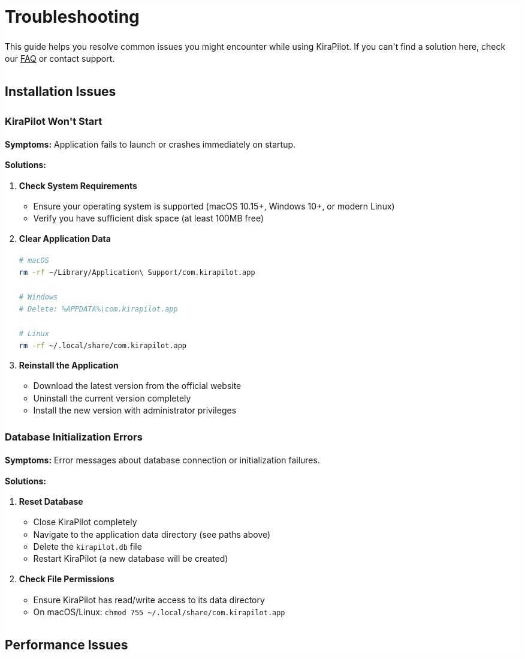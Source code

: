 # Troubleshooting

This guide helps you resolve common issues you might encounter while using KiraPilot. If you can't find a solution here, check our [FAQ](./faq.md) or contact support.

## Installation Issues

### KiraPilot Won't Start

**Symptoms:** Application fails to launch or crashes immediately on startup.

**Solutions:**

1. **Check System Requirements**
   - Ensure your operating system is supported (macOS 10.15+, Windows 10+, or modern Linux)
   - Verify you have sufficient disk space (at least 100MB free)

2. **Clear Application Data**

   ```bash
   # macOS
   rm -rf ~/Library/Application\ Support/com.kirapilot.app

   # Windows
   # Delete: %APPDATA%\com.kirapilot.app

   # Linux
   rm -rf ~/.local/share/com.kirapilot.app
   ```

3. **Reinstall the Application**
   - Download the latest version from the official website
   - Uninstall the current version completely
   - Install the new version with administrator privileges

### Database Initialization Errors

**Symptoms:** Error messages about database connection or initialization failures.

**Solutions:**

1. **Reset Database**
   - Close KiraPilot completely
   - Navigate to the application data directory (see paths above)
   - Delete the `kirapilot.db` file
   - Restart KiraPilot (a new database will be created)

2. **Check File Permissions**
   - Ensure KiraPilot has read/write access to its data directory
   - On macOS/Linux: `chmod 755 ~/.local/share/com.kirapilot.app`

## Performance Issues
